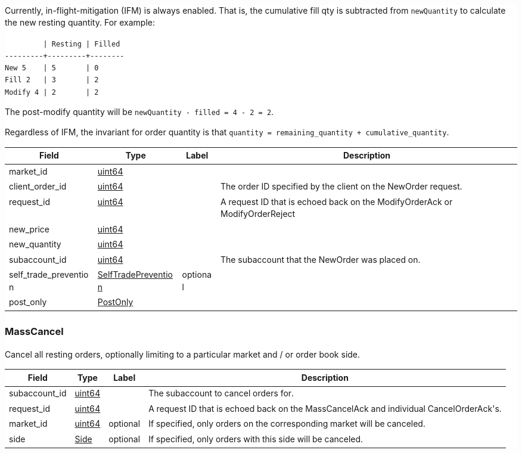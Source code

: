 Currently, in-flight-mitigation (IFM) is always enabled. That is, the
cumulative fill qty is subtracted from `newQuantity` to calculate the new
resting quantity. For example:

```text
         | Resting | Filled
---------+---------+--------
New 5    | 5       | 0
Fill 2   | 3       | 2
Modify 4 | 2       | 2
```

The post-modify quantity will be `newQuantity - filled = 4 - 2 = 2`.

Regardless of IFM, the invariant for order quantity is that `quantity =
remaining_quantity + cumulative_quantity`.


| Field | Type | Label | Description |
| ----- | ---- | ----- | ----------- |
| market_id | [uint64](#uint64) |  |  |
| client_order_id | [uint64](#uint64) |  | The order ID specified by the client on the NewOrder request. |
| request_id | [uint64](#uint64) |  | A request ID that is echoed back on the ModifyOrderAck or ModifyOrderReject |
| new_price | [uint64](#uint64) |  |  |
| new_quantity | [uint64](#uint64) |  |  |
| subaccount_id | [uint64](#uint64) |  | The subaccount that the NewOrder was placed on. |
| self_trade_prevention | [SelfTradePrevention](#selftradeprevention) | optional |  |
| post_only | [PostOnly](#postonly) |  |  |







### MassCancel
Cancel all resting orders, optionally limiting to a particular market and /
or order book side.


| Field | Type | Label | Description |
| ----- | ---- | ----- | ----------- |
| subaccount_id | [uint64](#uint64) |  | The subaccount to cancel orders for. |
| request_id | [uint64](#uint64) |  | A request ID that is echoed back on the MassCancelAck and individual CancelOrderAck's. |
| market_id | [uint64](#uint64) | optional | If specified, only orders on the corresponding market will be canceled. |
| side | [Side](#side) | optional | If specified, only orders with this side will be canceled. |




